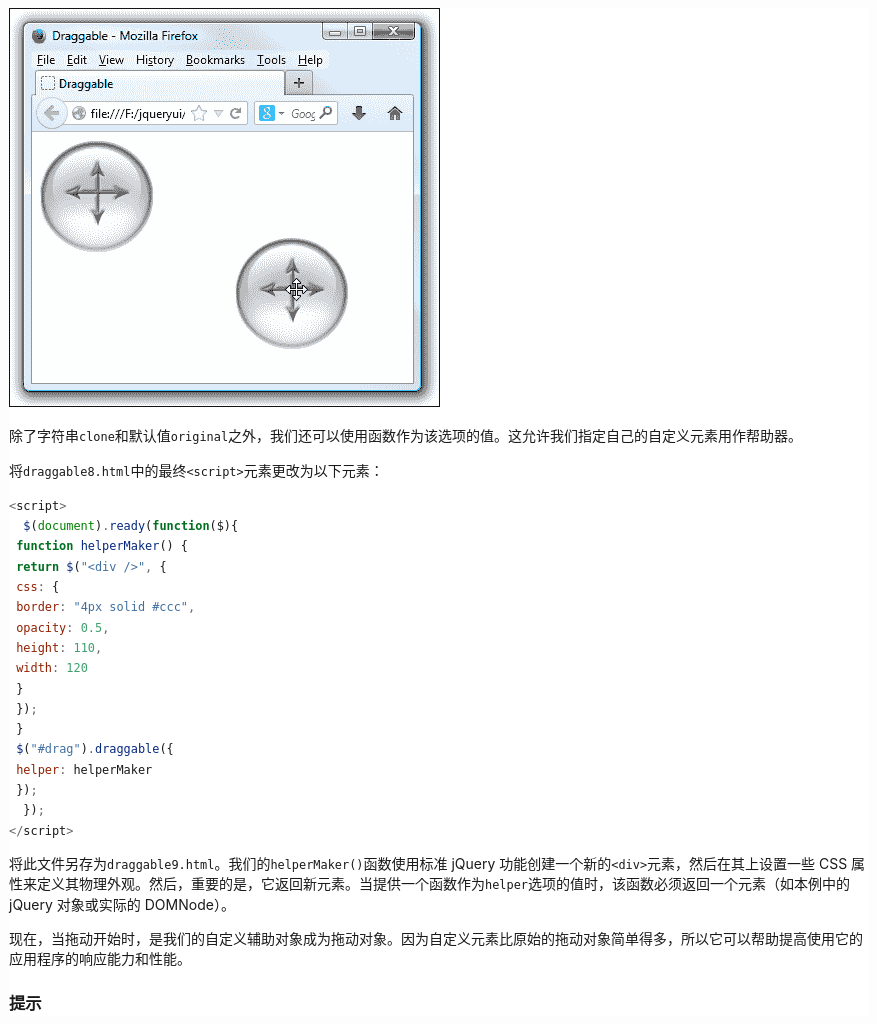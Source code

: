 ![Adding the helper elements](img/2209OS_11_03.jpg)

除了字符串`clone`和默认值`original`之外，我们还可以使用函数作为该选项的值。这允许我们指定自己的自定义元素用作帮助器。

将`draggable8.html`中的最终`<script>`元素更改为以下元素：

```js
<script>
  $(document).ready(function($){
 function helperMaker() {
 return $("<div />", {
 css: {
 border: "4px solid #ccc",
 opacity: 0.5,
 height: 110,
 width: 120
 }
 });
 } 
 $("#drag").draggable({
 helper: helperMaker
 });
  });
</script>
```

将此文件另存为`draggable9.html`。我们的`helperMaker()`函数使用标准 jQuery 功能创建一个新的`<div>`元素，然后在其上设置一些 CSS 属性来定义其物理外观。然后，重要的是，它返回新元素。当提供一个函数作为`helper`选项的值时，该函数必须返回一个元素（如本例中的 jQuery 对象或实际的 DOMNode）。

现在，当拖动开始时，是我们的自定义辅助对象成为拖动对象。因为自定义元素比原始的拖动对象简单得多，所以它可以帮助提高使用它的应用程序的响应能力和性能。

### 提示
